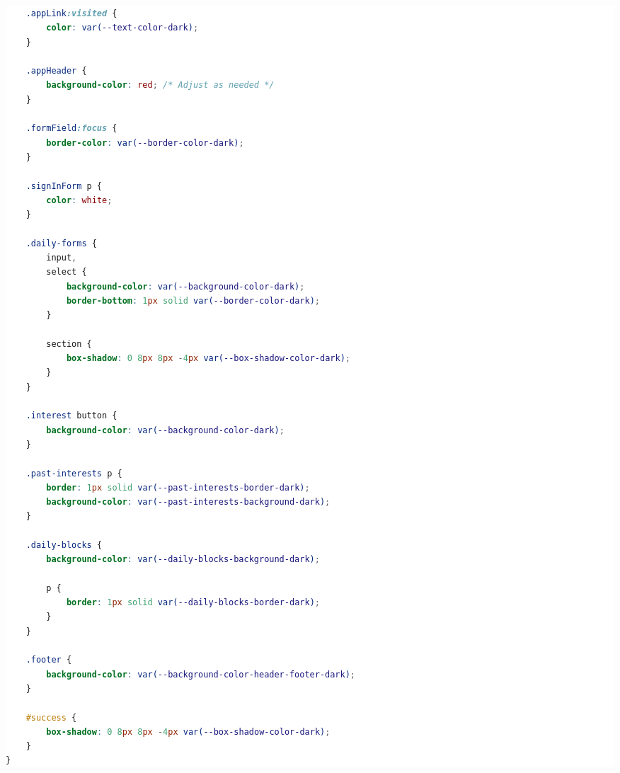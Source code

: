 ```scss
	.appLink:visited {
		color: var(--text-color-dark);
	}

	.appHeader {
		background-color: red; /* Adjust as needed */
	}

	.formField:focus {
		border-color: var(--border-color-dark);
	}

	.signInForm p {
		color: white;
	}

	.daily-forms {
		input,
		select {
			background-color: var(--background-color-dark);
			border-bottom: 1px solid var(--border-color-dark);
		}

		section {
			box-shadow: 0 8px 8px -4px var(--box-shadow-color-dark);
		}
	}

	.interest button {
		background-color: var(--background-color-dark);
	}

	.past-interests p {
		border: 1px solid var(--past-interests-border-dark);
		background-color: var(--past-interests-background-dark);
	}

	.daily-blocks {
		background-color: var(--daily-blocks-background-dark);

		p {
			border: 1px solid var(--daily-blocks-border-dark);
		}
	}

	.footer {
		background-color: var(--background-color-header-footer-dark);
	}

	#success {
		box-shadow: 0 8px 8px -4px var(--box-shadow-color-dark);
	}
}
```
